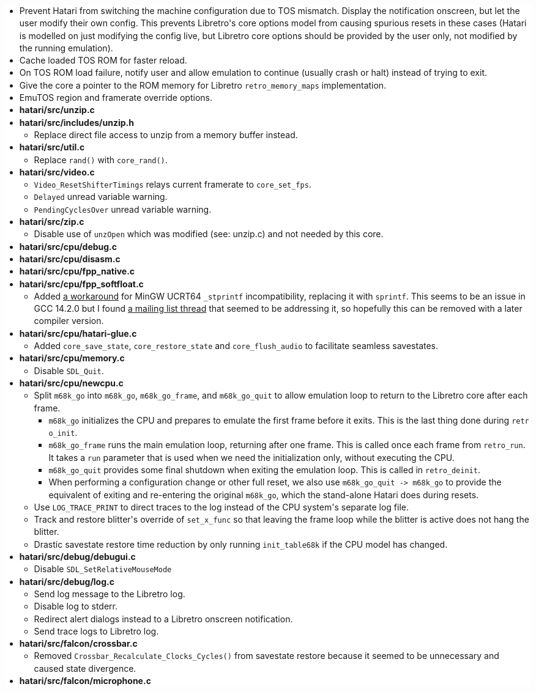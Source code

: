   * Prevent Hatari from switching the machine configuration due to TOS mismatch. Display the notification onscreen, but let the user modify their own config. This prevents Libretro's core options model from causing spurious resets in these cases (Hatari is modelled on just modifying the config live, but Libretro core options should be provided by the user only, not modified by the running emulation).
  * Cache loaded TOS ROM for faster reload.
  * On TOS ROM load failure, notify user and allow emulation to continue (usually crash or halt) instead of trying to exit.
  * Give the core a pointer to the ROM memory for Libretro `retro_memory_maps` implementation.
  * EmuTOS region and framerate override options.
* **hatari/src/unzip.c**
* **hatari/src/includes/unzip.h**
  * Replace direct file access to unzip from a memory buffer instead.
* **hatari/src/util.c**
  * Replace `rand()` with `core_rand()`.
* **hatari/src/video.c**
  * `Video_ResetShifterTimings` relays current framerate to `core_set_fps`.
  * `Delayed` unread variable warning.
  * `PendingCyclesOver` unread variable warning.
* **hatari/src/zip.c**
  * Disable use of `unzOpen` which was modified (see: unzip.c) and not needed by this core.
* **hatari/src/cpu/debug.c**
* **hatari/src/cpu/disasm.c**
* **hatari/src/cpu/fpp_native.c**
* **hatari/src/cpu/fpp_softfloat.c**
  * Added [a workaround](https://github.com/bbbradsmith/hatariB/commit/846ee699c5b75f0cbd64dbfdfdfc6dc6450b0b01) for MinGW UCRT64 `_stprintf` incompatibility, replacing it with `sprintf`. This seems to be an issue in GCC 14.2.0 but I found [a mailing list thread](https://sourceforge.net/p/mingw-w64/mailman/mingw-w64-public/thread/20240927231145.24708-1-pali.rohar%40gmail.com/) that seemed to be addressing it, so hopefully this can be removed with a later compiler version.
* **hatari/src/cpu/hatari-glue.c**
  * Added `core_save_state`, `core_restore_state` and `core_flush_audio` to facilitate seamless savestates.
* **hatari/src/cpu/memory.c**
  * Disable `SDL_Quit`.
* **hatari/src/cpu/newcpu.c**
  * Split `m68k_go` into `m68k_go`, `m68k_go_frame`, and `m68k_go_quit` to allow emulation loop to return to the Libretro core after each frame.
    * `m68k_go` initializes the CPU and prepares to emulate the first frame before it exits. This is the last thing done during `retro_init`.
    * `m68k_go_frame` runs the main emulation loop, returning after one frame. This is called once each frame from `retro_run`. It takes a `run` parameter that is used when we need the initialization only, without executing the CPU.
    * `m68k_go_quit` provides some final shutdown when exiting the emulation loop. This is called in `retro_deinit`.
    * When performing a configuration change or other full reset, we also use `m68k_go_quit -> m68k_go` to provide the equivalent of exiting and re-entering the original `m68k_go`, which the stand-alone Hatari does during resets.
  * Use `LOG_TRACE_PRINT` to direct traces to the log instead of the CPU system's separate log file.
  * Track and restore blitter's override of `set_x_func` so that leaving the frame loop while the blitter is active does not hang the blitter.
  * Drastic savestate restore time reduction by only running `init_table68k` if the CPU model has changed.
* **hatari/src/debug/debugui.c**
  * Disable `SDL_SetRelativeMouseMode`
* **hatari/src/debug/log.c**
  * Send log message to the Libretro log.
  * Disable log to stderr.
  * Redirect alert dialogs instead to a Libretro onscreen notification.
  * Send trace logs to Libretro log.
* **hatari/src/falcon/crossbar.c**
  * Removed `Crossbar_Recalculate_Clocks_Cycles()` from savestate restore because it seemed to be unnecessary and caused state divergence.
* **hatari/src/falcon/microphone.c**